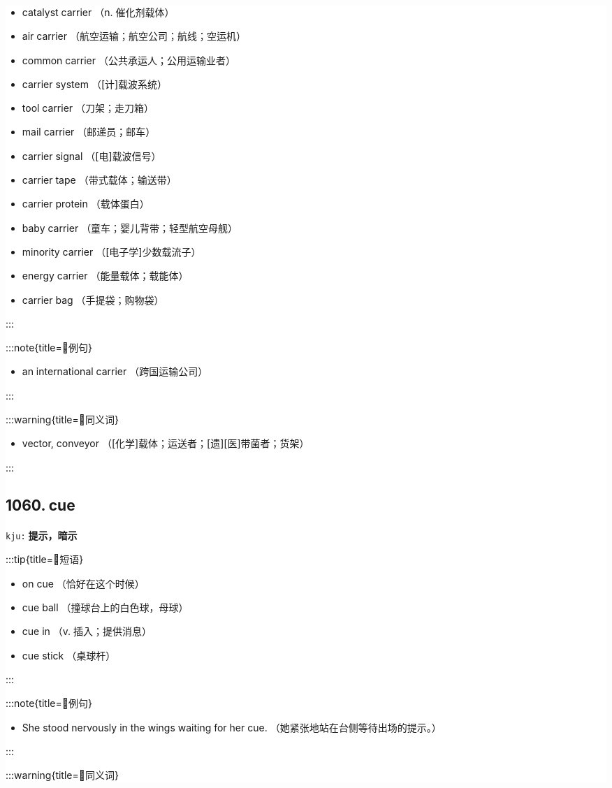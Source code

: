 - catalyst carrier （n. 催化剂载体）

- air carrier （航空运输；航空公司；航线；空运机）

- common carrier （公共承运人；公用运输业者）

- carrier system （[计]载波系统）

- tool carrier （刀架；走刀箱）

- mail carrier （邮递员；邮车）

- carrier signal （[电]载波信号）

- carrier tape （带式载体；输送带）

- carrier protein （载体蛋白）

- baby carrier （童车；婴儿背带；轻型航空母舰）

- minority carrier （[电子学]少数载流子）

- energy carrier （能量载体；载能体）

- carrier bag （手提袋；购物袋）

:::

:::note{title=🎤例句}

- an international carrier （跨国运输公司）

:::

:::warning{title=🤔同义词}

- vector, conveyor （[化学]载体；运送者；[遗][医]带菌者；货架）

:::


## 1060. cue

`kju:`  **提示，暗示**

:::tip{title=🤩短语}

- on cue （恰好在这个时候）

- cue ball （撞球台上的白色球，母球）

- cue in （v. 插入；提供消息）

- cue stick （桌球杆）

:::

:::note{title=🎤例句}

- She stood nervously in the wings waiting for her cue. （她紧张地站在台侧等待出场的提示。）

:::

:::warning{title=🤔同义词}
